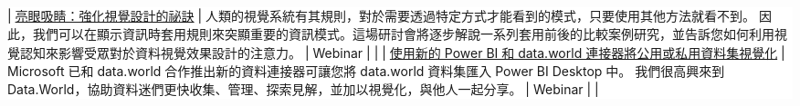 | [亮眼吸睛：強化視覺設計的祕訣](https://info.microsoft.com/ww-ondemand-powerbi-tips-for-better-visualization-design.html)  | 人類的視覺系統有其規則，對於需要透過特定方式才能看到的模式，只要使用其他方法就看不到。 因此，我們可以在顯示資訊時套用規則來突顯重要的資訊模式。這場研討會將逐步解說一系列套用前後的比較案例研究，並告訴您如何利用視覺認知來影響受眾對於資料視覺效果設計的注意力。 | Webinar |             |
| [使用新的 Power BI 和 data.world 連接器將公用或私用資料集視覺化](https://info.microsoft.com/data-world-connector-powerbi-ondemand.html)  | Microsoft 已和 data.world 合作推出新的資料連接器可讓您將 data.world 資料集匯入 Power BI Desktop 中。 我們很高興來到 Data.World，協助資料迷們更快收集、管理、探索見解，並加以視覺化，與他人一起分享。  | Webinar |             |